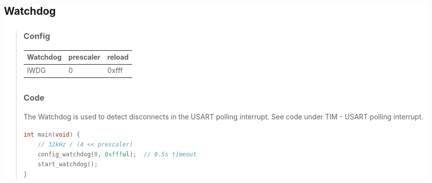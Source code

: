 ## Watchdog
> ### Config
> | Watchdog | prescaler | reload |
> |----------|-----------|--------|
> | IWDG     | 0         | 0xfff  |
> 
> ##
> ### Code
> The Watchdog is used to detect disconnects in the USART polling interrupt.
> See code under TIM - USART polling interrupt.
> ```C
> int main(void) {
>     // 32kHz / (4 << prescaler)
>     config_watchdog(0, 0xffful);  // 0.5s timeout
>     start_watchdog();
> }
> ```